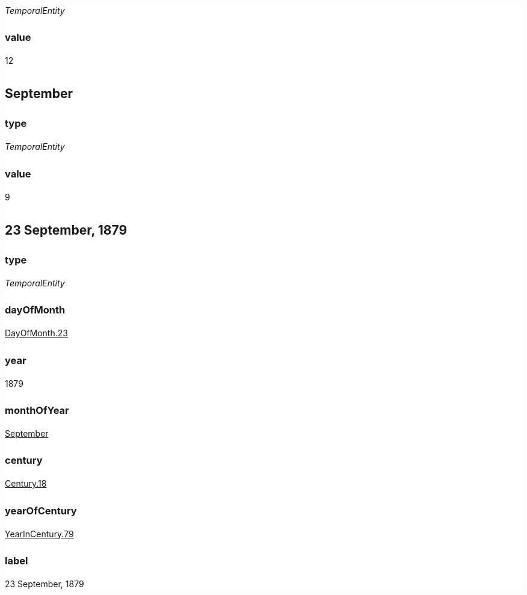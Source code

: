 
*TemporalEntity*

### value


12

## September

### type


*TemporalEntity*

### value


9

## 23 September, 1879

### type


*TemporalEntity*

### dayOfMonth


[DayOfMonth.23](#DayOfMonth.23)

### year


1879

### monthOfYear


[September](#September)

### century


[Century.18](#Century.18)

### yearOfCentury


[YearInCentury.79](#YearInCentury.79)

### label


23 September, 1879
